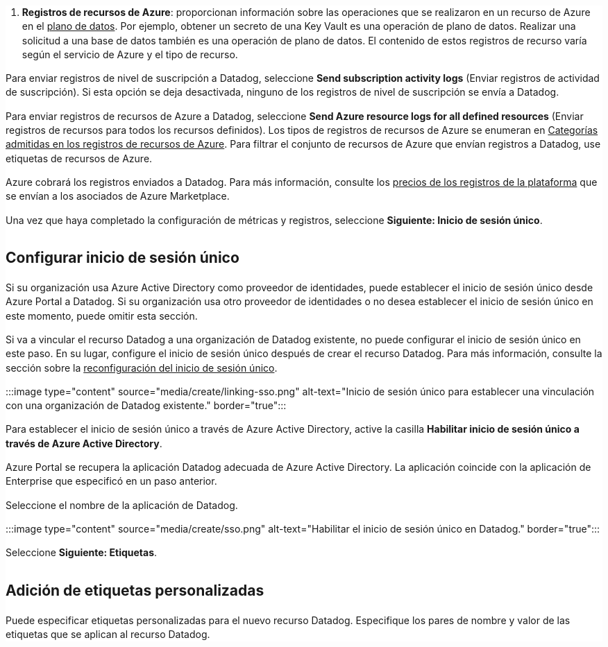 1. **Registros de recursos de Azure**: proporcionan información sobre las operaciones que se realizaron en un recurso de Azure en el [plano de datos](../../azure-resource-manager/management/control-plane-and-data-plane.md). Por ejemplo, obtener un secreto de una Key Vault es una operación de plano de datos. Realizar una solicitud a una base de datos también es una operación de plano de datos. El contenido de estos registros de recurso varía según el servicio de Azure y el tipo de recurso.

Para enviar registros de nivel de suscripción a Datadog, seleccione **Send subscription activity logs** (Enviar registros de actividad de suscripción). Si esta opción se deja desactivada, ninguno de los registros de nivel de suscripción se envía a Datadog.

Para enviar registros de recursos de Azure a Datadog, seleccione **Send Azure resource logs for all defined resources** (Enviar registros de recursos para todos los recursos definidos). Los tipos de registros de recursos de Azure se enumeran en [Categorías admitidas en los registros de recursos de Azure](../../azure-monitor/essentials/resource-logs-categories.md).  Para filtrar el conjunto de recursos de Azure que envían registros a Datadog, use etiquetas de recursos de Azure.

Azure cobrará los registros enviados a Datadog. Para más información, consulte los [precios de los registros de la plataforma](https://azure.microsoft.com/pricing/details/monitor/) que se envían a los asociados de Azure Marketplace.

Una vez que haya completado la configuración de métricas y registros, seleccione **Siguiente: Inicio de sesión único**.

## <a name="configure-single-sign-on"></a>Configurar inicio de sesión único

Si su organización usa Azure Active Directory como proveedor de identidades, puede establecer el inicio de sesión único desde Azure Portal a Datadog. Si su organización usa otro proveedor de identidades o no desea establecer el inicio de sesión único en este momento, puede omitir esta sección.

Si va a vincular el recurso Datadog a una organización de Datadog existente, no puede configurar el inicio de sesión único en este paso. En su lugar, configure el inicio de sesión único después de crear el recurso Datadog. Para más información, consulte la sección sobre la [reconfiguración del inicio de sesión único](manage.md#reconfigure-single-sign-on).

:::image type="content" source="media/create/linking-sso.png" alt-text="Inicio de sesión único para establecer una vinculación con una organización de Datadog existente." border="true":::

Para establecer el inicio de sesión único a través de Azure Active Directory, active la casilla **Habilitar inicio de sesión único a través de Azure Active Directory**.

Azure Portal se recupera la aplicación Datadog adecuada de Azure Active Directory. La aplicación coincide con la aplicación de Enterprise que especificó en un paso anterior.

Seleccione el nombre de la aplicación de Datadog.

:::image type="content" source="media/create/sso.png" alt-text="Habilitar el inicio de sesión único en Datadog." border="true":::

Seleccione **Siguiente: Etiquetas**.

## <a name="add-custom-tags"></a>Adición de etiquetas personalizadas

Puede especificar etiquetas personalizadas para el nuevo recurso Datadog. Especifique los pares de nombre y valor de las etiquetas que se aplican al recurso Datadog.

